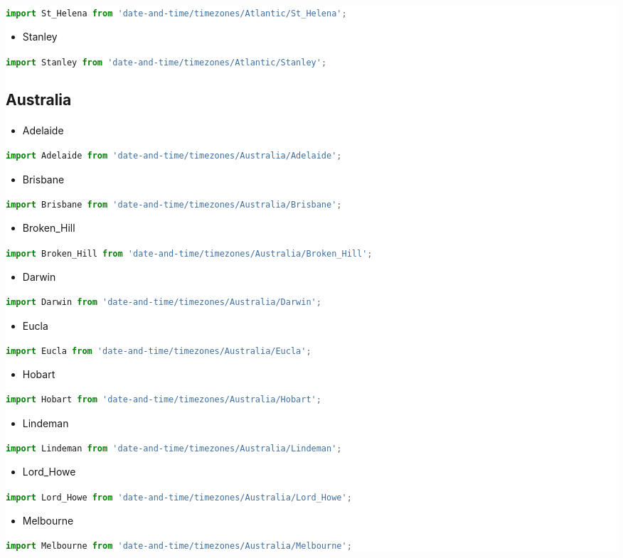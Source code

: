 ```typescript
import St_Helena from 'date-and-time/timezones/Atlantic/St_Helena';
```

- Stanley

```typescript
import Stanley from 'date-and-time/timezones/Atlantic/Stanley';
```

## Australia

- Adelaide

```typescript
import Adelaide from 'date-and-time/timezones/Australia/Adelaide';
```

- Brisbane

```typescript
import Brisbane from 'date-and-time/timezones/Australia/Brisbane';
```

- Broken_Hill

```typescript
import Broken_Hill from 'date-and-time/timezones/Australia/Broken_Hill';
```

- Darwin

```typescript
import Darwin from 'date-and-time/timezones/Australia/Darwin';
```

- Eucla

```typescript
import Eucla from 'date-and-time/timezones/Australia/Eucla';
```

- Hobart

```typescript
import Hobart from 'date-and-time/timezones/Australia/Hobart';
```

- Lindeman

```typescript
import Lindeman from 'date-and-time/timezones/Australia/Lindeman';
```

- Lord_Howe

```typescript
import Lord_Howe from 'date-and-time/timezones/Australia/Lord_Howe';
```

- Melbourne

```typescript
import Melbourne from 'date-and-time/timezones/Australia/Melbourne';
```
